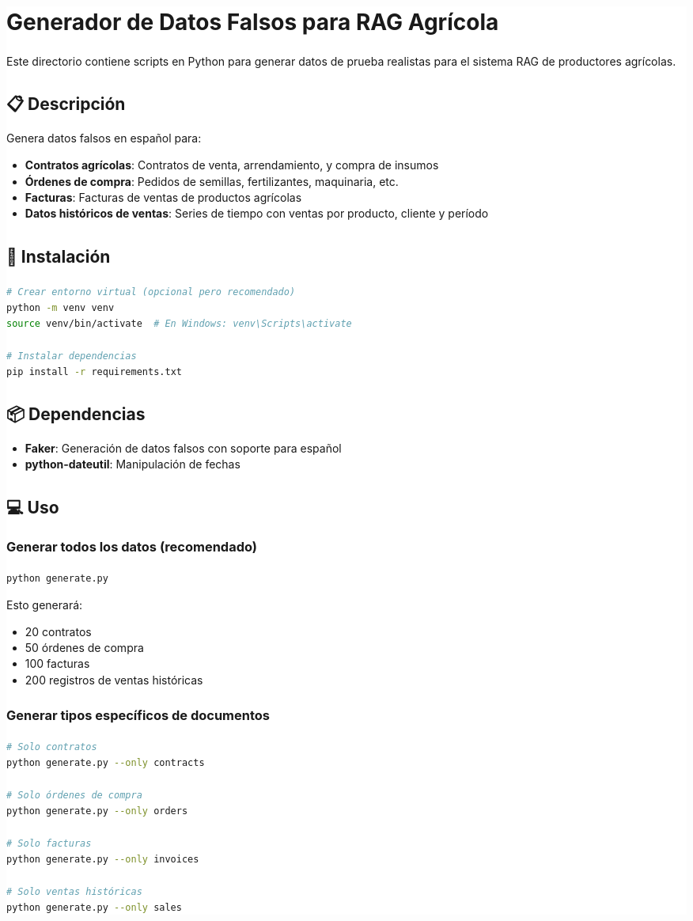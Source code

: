 # Generador de Datos Falsos para RAG Agrícola

Este directorio contiene scripts en Python para generar datos de prueba realistas para el sistema RAG de productores agrícolas.

## 📋 Descripción

Genera datos falsos en español para:
- **Contratos agrícolas**: Contratos de venta, arrendamiento, y compra de insumos
- **Órdenes de compra**: Pedidos de semillas, fertilizantes, maquinaria, etc.
- **Facturas**: Facturas de ventas de productos agrícolas
- **Datos históricos de ventas**: Series de tiempo con ventas por producto, cliente y período

## 🚀 Instalación

```bash
# Crear entorno virtual (opcional pero recomendado)
python -m venv venv
source venv/bin/activate  # En Windows: venv\Scripts\activate

# Instalar dependencias
pip install -r requirements.txt
```

## 📦 Dependencias

- **Faker**: Generación de datos falsos con soporte para español
- **python-dateutil**: Manipulación de fechas

## 💻 Uso

### Generar todos los datos (recomendado)

```bash
python generate.py
```

Esto generará:
- 20 contratos
- 50 órdenes de compra
- 100 facturas
- 200 registros de ventas históricas

### Generar tipos específicos de documentos

```bash
# Solo contratos
python generate.py --only contracts

# Solo órdenes de compra
python generate.py --only orders

# Solo facturas
python generate.py --only invoices

# Solo ventas históricas
python generate.py --only sales
```
